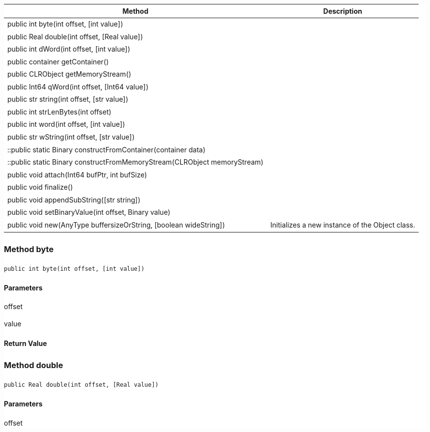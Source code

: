 | Method                                                                   | Description                                     |
|--------------------------------------------------------------------------|-------------------------------------------------|
| public int byte(int offset, \[int value\])                               |                                                 |
| public Real double(int offset, \[Real value\])                           |                                                 |
| public int dWord(int offset, \[int value\])                              |                                                 |
| public container getContainer()                                          |                                                 |
| public CLRObject getMemoryStream()                                       |                                                 |
| public Int64 qWord(int offset, \[Int64 value\])                          |                                                 |
| public str string(int offset, \[str value\])                             |                                                 |
| public int strLenBytes(int offset)                                       |                                                 |
| public int word(int offset, \[int value\])                               |                                                 |
| public str wString(int offset, \[str value\])                            |                                                 |
| ::public static Binary constructFromContainer(container data)            |                                                 |
| ::public static Binary constructFromMemoryStream(CLRObject memoryStream) |                                                 |
| public void attach(Int64 bufPtr, int bufSize)                            |                                                 |
| public void finalize()                                                   |                                                 |
| public void appendSubString(\[str string\])                              |                                                 |
| public void setBinaryValue(int offset, Binary value)                     |                                                 |
| public void new(AnyType buffersizeOrString, \[boolean wideString\])      | Initializes a new instance of the Object class. |

### Method byte

    public int byte(int offset, [int value])

#### Parameters

offset  



value  

#### Return Value

### Method double

    public Real double(int offset, [Real value])

#### Parameters

offset  

